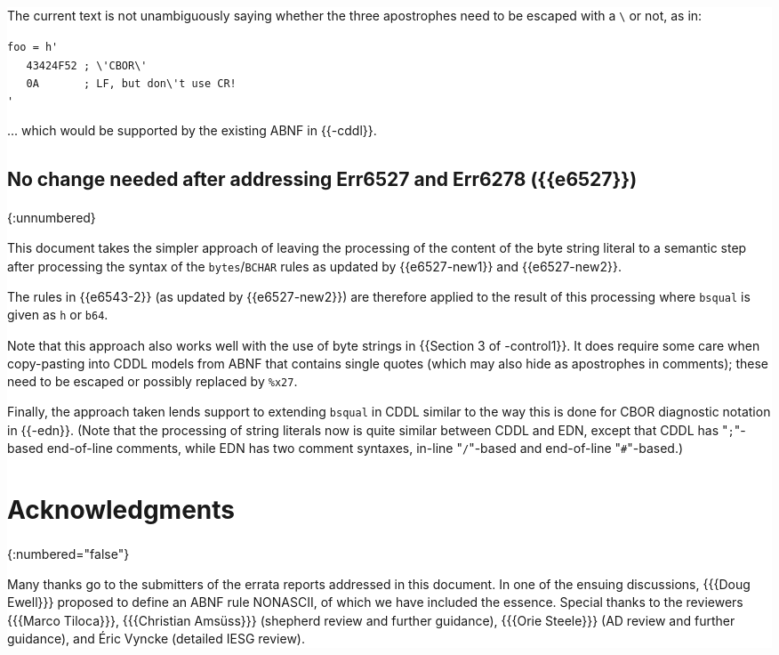 The current text is not unambiguously saying whether the three apostrophes
need to be escaped with a `\` or not, as in:

~~~ cddl
foo = h'
   43424F52 ; \'CBOR\'
   0A       ; LF, but don\'t use CR!
'
~~~

... which would be supported by the existing ABNF in {{-cddl}}.

## No change needed after addressing Err6527 and Err6278 ({{e6527}})
{:unnumbered}

This document takes the simpler approach of leaving the processing of
the content of the byte string literal to a semantic step after
processing the syntax of the `bytes`/`BCHAR` rules as updated by
{{e6527-new1}} and {{e6527-new2}}.

The rules in {{e6543-2}} (as updated by {{e6527-new2}}) are therefore
applied to the result of this
processing where `bsqual` is given as `h` or `b64`.

Note that this approach also works well with the use of byte strings
in {{Section 3 of -control1}}.
It does require some care when copy-pasting into CDDL models from ABNF
that contains single quotes (which may also hide as apostrophes
in comments); these need to be escaped or possibly replaced by `%x27`.

Finally, the approach taken lends support to extending `bsqual` in CDDL
similar to the way this is done for CBOR diagnostic notation in {{-edn}}.
(Note that the processing of string literals now is quite similar between
CDDL and EDN, except that CDDL has "`;`"-based end-of-line comments, while EDN has
two comment syntaxes, in-line "`/`"-based and end-of-line "`#`"-based.)


# Acknowledgments
{:numbered="false"}

Many thanks go to the submitters of the errata reports addressed in
this document.
In one of the ensuing discussions, {{{Doug Ewell}}} proposed to define an
ABNF rule NONASCII, of which we have included the essence.
Special thanks to the reviewers {{{Marco Tiloca}}}, {{{Christian
Amsüss}}} (shepherd review and further guidance), {{{Orie Steele}}} (AD
review and further guidance), and Éric Vyncke
(detailed IESG review).
